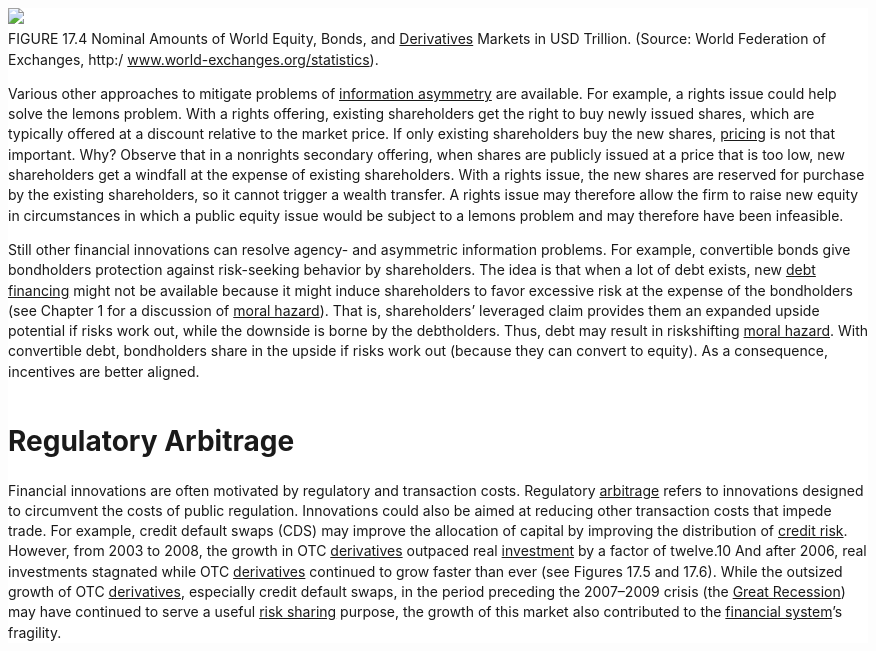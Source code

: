 ![](images/7bce899cc958b15d05d09cc07c84a828f64e2deccc2d17492c395a52f3528bbb.jpg)  
FIGURE 17.4 Nominal Amounts of World Equity, Bonds, and [Derivatives](../../Financial%20Markets/Financial%20Trading%20and%20Markets/Chapter%209%20Arbitrage%20and%20Hedging%20With%20Options.md) Markets in USD Trillion. (Source: World Federation of Exchanges, http:/ www.world-exchanges.org/statistics).  

Various other approaches to mitigate problems of [information asymmetry](../../Financial%20Markets%20and%20Institutions/II.%20The%20Roles%20of%20Banks%20and%20Derivative%20Markets%20in%20Resolving%20Problems%20Inherent%20in%20Debt%20Contracts/Class%203-%20Financial%20Intermediation%20and%20Delegated%20Loan%20Monitoring%20,%20Intro%20to%20Bankruptcy%20and%20Debt%20Restructuring/Financial%20Intermediation%20as%20Delegated%20Monitoring.md) are available. For example, a rights issue could help solve the lemons problem. With a rights offering, existing shareholders get the right to buy newly issued shares, which are typically offered at a discount relative to the market price. If only existing shareholders buy the new shares, [pricing](../../Financial%20Markets/Fixed%20Income%20Securities%20Tools%20for%20Today's%20Markets/Chapter%207/Arbitrage%20Pricing%20of%20Derivatives.md) is not that important. Why? Observe that in a nonrights secondary offering, when shares are publicly issued at a price that is too low, new shareholders get a windfall at the expense of existing shareholders. With a rights issue, the new shares are reserved for purchase by the existing shareholders, so it cannot trigger a wealth transfer. A rights issue may therefore allow the firm to raise new equity in circumstances in which a public equity issue would be subject to a lemons problem and may therefore have been infeasible.  

Still other financial innovations can resolve agency- and asymmetric information problems. For example, convertible bonds give bondholders protection against risk-seeking behavior by shareholders. The idea is that when a lot of debt exists, new [debt financing](../Contemporary%20Financial%20Intermediation%20Notes.md) might not be available because it might induce shareholders to favor excessive risk at the expense of the bondholders (see Chapter 1 for a discussion of [moral hazard](../../Financial%20Markets%20and%20Institutions/II.%20The%20Roles%20of%20Banks%20and%20Derivative%20Markets%20in%20Resolving%20Problems%20Inherent%20in%20Debt%20Contracts/Class%203-%20Financial%20Intermediation%20and%20Delegated%20Loan%20Monitoring%20,%20Intro%20to%20Bankruptcy%20and%20Debt%20Restructuring/Financial%20Intermediation%20and%20Delegated%20Monitoring.md)). That is, shareholders’ leveraged claim provides them an expanded upside potential if risks work out, while the downside is borne by the debtholders. Thus, debt may result in riskshifting [moral hazard](../../Financial%20Markets%20and%20Institutions/II.%20The%20Roles%20of%20Banks%20and%20Derivative%20Markets%20in%20Resolving%20Problems%20Inherent%20in%20Debt%20Contracts/Class%203-%20Financial%20Intermediation%20and%20Delegated%20Loan%20Monitoring%20,%20Intro%20to%20Bankruptcy%20and%20Debt%20Restructuring/Financial%20Intermediation%20and%20Delegated%20Monitoring.md). With convertible debt, bondholders share in the upside if risks work out (because they can convert to equity). As a consequence, incentives are better aligned.  

# Regulatory Arbitrage  

Financial innovations are often motivated by regulatory and transaction costs. Regulatory [arbitrage](../../Financial%20Markets/Fixed%20Income%20Securities%20Tools%20for%20Today's%20Markets/Chapter%207/Arbitrage%20Pricing%20of%20Derivatives.md) refers to innovations designed to circumvent the costs of public regulation. Innovations could also be aimed at reducing other transaction costs that impede trade. For example, credit default swaps (CDS) may improve the allocation of capital by improving the distribution of [credit risk](../../Course%20Notes/Quantitative%20Trading%20Strategies%20Lecture%20Notes.md). However, from 2003 to 2008, the growth in OTC [derivatives](../../Financial%20Markets/Financial%20Trading%20and%20Markets/Chapter%209%20Arbitrage%20and%20Hedging%20With%20Options.md) outpaced real [investment](../../Advanced%20Investments/An%20Asset%20Allocation%20Primer.md) by a factor of twelve.10 And after 2006, real investments stagnated while OTC [derivatives](../../Financial%20Markets/Financial%20Trading%20and%20Markets/Chapter%209%20Arbitrage%20and%20Hedging%20With%20Options.md) continued to grow faster than ever (see Figures 17.5 and 17.6). While the outsized growth of OTC [derivatives](../../Financial%20Markets/Financial%20Trading%20and%20Markets/Chapter%209%20Arbitrage%20and%20Hedging%20With%20Options.md), especially credit default swaps, in the period preceding the 2007–2009 crisis (the [Great Recession](../../Advanced%20Financial%20Analysis%20and%20Valuation/Problem%20Sets/HKS%20The%20Banking%20Industry.md)) may have continued to serve a useful [risk sharing](../../Financial%20Markets/Financial%20Engineering%20and%20Arbitrage%20in%20the%20Financial%20Markets/PART%20I%20RELATIVE%20VALUE%20BUILDING%20BLOCKS/Chapter%201%20-%20Purpose%20and%20Structure%20of%20Financial%20Markets/Purpose%20and%20Structure%20of%20Financial%20Markets%201.md) purpose, the growth of this market also contributed to the [financial system](../Contemporary%20Financial%20Intermediation%20Notes.md)’s fragility.  
